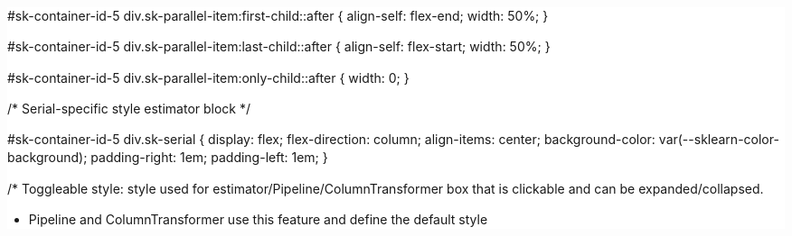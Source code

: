 #sk-container-id-5 div.sk-parallel-item:first-child::after {
  align-self: flex-end;
  width: 50%;
}

#sk-container-id-5 div.sk-parallel-item:last-child::after {
  align-self: flex-start;
  width: 50%;
}

#sk-container-id-5 div.sk-parallel-item:only-child::after {
  width: 0;
}

/* Serial-specific style estimator block */

#sk-container-id-5 div.sk-serial {
  display: flex;
  flex-direction: column;
  align-items: center;
  background-color: var(--sklearn-color-background);
  padding-right: 1em;
  padding-left: 1em;
}


/* Toggleable style: style used for estimator/Pipeline/ColumnTransformer box that is
clickable and can be expanded/collapsed.
- Pipeline and ColumnTransformer use this feature and define the default style
